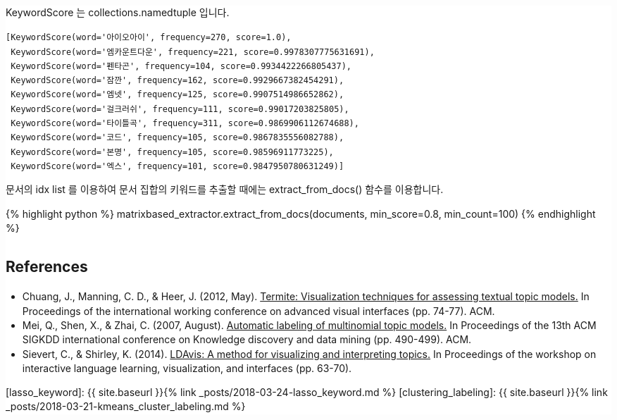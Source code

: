 KeywordScore 는 collections.namedtuple 입니다. 

	[KeywordScore(word='아이오아이', frequency=270, score=1.0),
	 KeywordScore(word='엠카운트다운', frequency=221, score=0.9978307775631691),
	 KeywordScore(word='펜타곤', frequency=104, score=0.9934422266805437),
	 KeywordScore(word='잠깐', frequency=162, score=0.9929667382454291),
	 KeywordScore(word='엠넷', frequency=125, score=0.9907514986652862),
	 KeywordScore(word='걸크러쉬', frequency=111, score=0.99017203825805),
	 KeywordScore(word='타이틀곡', frequency=311, score=0.9869906112674688),
	 KeywordScore(word='코드', frequency=105, score=0.9867835556082788),
	 KeywordScore(word='본명', frequency=105, score=0.98596911773225),
	 KeywordScore(word='엑스', frequency=101, score=0.9847950780631249)]

문서의 idx list 를 이용하여 문서 집합의 키워드를 추출할 때에는 extract_from_docs() 함수를 이용합니다. 

{% highlight python %}
matrixbased_extractor.extract_from_docs(documents, min_score=0.8, min_count=100)
{% endhighlight %}


## References
- Chuang, J., Manning, C. D., & Heer, J. (2012, May). [Termite: Visualization techniques for assessing textual topic models.][termite] In Proceedings of the international working conference on advanced visual interfaces (pp. 74-77). ACM.
- Mei, Q., Shen, X., & Zhai, C. (2007, August). [Automatic labeling of multinomial topic models.][meilda] In Proceedings of the 13th ACM SIGKDD international conference on Knowledge discovery and data mining (pp. 490-499). ACM.
- Sievert, C., & Shirley, K. (2014). [LDAvis: A method for visualizing and interpreting topics.][ldavis] In Proceedings of the workshop on interactive language learning, visualization, and interfaces (pp. 63-70).

[meilda]: http://sifaka.cs.uiuc.edu/xshen/research_files/sigkdd2007_clustering_labeling.pdf
[ldavis]: http://www.aclweb.org/anthology/W14-3110
[termite]: http://www.infomus.org/Events/proceedings/AVI2012/CHAPTER%201/p74-chuang.pdf
[lasso_keyword]: {{ site.baseurl }}{% link _posts/2018-03-24-lasso_keyword.md %}
[clustering_labeling]: {{ site.baseurl }}{% link _posts/2018-03-21-kmeans_cluster_labeling.md %}